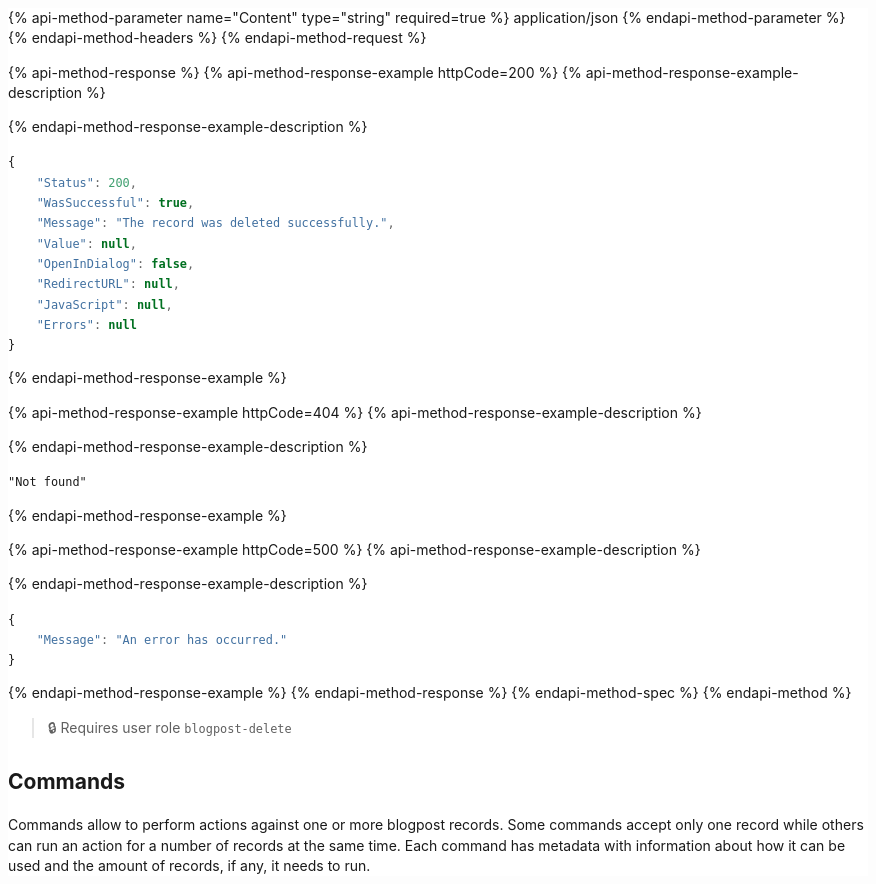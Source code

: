 {% api-method-parameter name="Content" type="string" required=true %}
application/json
{% endapi-method-parameter %}
{% endapi-method-headers %}
{% endapi-method-request %}

{% api-method-response %}
{% api-method-response-example httpCode=200 %}
{% api-method-response-example-description %}

{% endapi-method-response-example-description %}

```javascript
{
    "Status": 200,
    "WasSuccessful": true,
    "Message": "The record was deleted successfully.",
    "Value": null,
    "OpenInDialog": false,
    "RedirectURL": null,
    "JavaScript": null,
    "Errors": null
}
```
{% endapi-method-response-example %}

{% api-method-response-example httpCode=404 %}
{% api-method-response-example-description %}

{% endapi-method-response-example-description %}

```text
"Not found"
```
{% endapi-method-response-example %}

{% api-method-response-example httpCode=500 %}
{% api-method-response-example-description %}

{% endapi-method-response-example-description %}

```javascript
{
    "Message": "An error has occurred."
}
```
{% endapi-method-response-example %}
{% endapi-method-response %}
{% endapi-method-spec %}
{% endapi-method %}

> 🔒 Requires user role `blogpost-delete`

## Commands

Commands allow to perform actions against one or more blogpost records. Some commands accept only one record while others can run an action for a number of records at the same time. Each command has metadata with information about how it can be used and the amount of records, if any, it needs to run.
